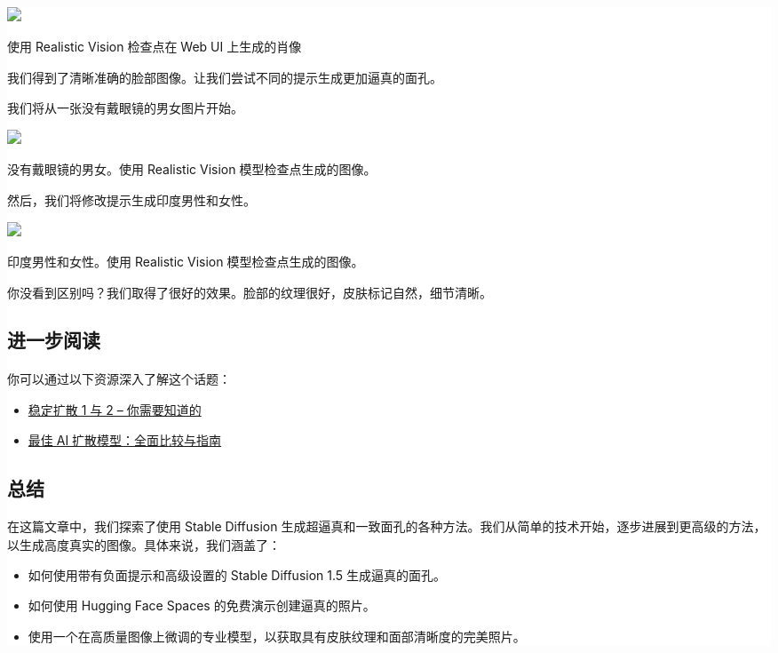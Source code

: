 ![](../Images/b42e78401976ef5bc370e833b294acf3.png)

使用 Realistic Vision 检查点在 Web UI 上生成的肖像

我们得到了清晰准确的脸部图像。让我们尝试不同的提示生成更加逼真的面孔。

我们将从一张没有戴眼镜的男女图片开始。

![](../Images/2dc7d32e5e9ee224032270478d655d8a.png)

没有戴眼镜的男女。使用 Realistic Vision 模型检查点生成的图像。

然后，我们将修改提示生成印度男性和女性。

![](../Images/c468002cda7253d758a63c695a5edee8.png)

印度男性和女性。使用 Realistic Vision 模型检查点生成的图像。

你没看到区别吗？我们取得了很好的效果。脸部的纹理很好，皮肤标记自然，细节清晰。

## 进一步阅读

你可以通过以下资源深入了解这个话题：

+   [稳定扩散 1 与 2 – 你需要知道的](https://www.assemblyai.com/blog/stable-diffusion-1-vs-2-what-you-need-to-know/)

+   [最佳 AI 扩散模型：全面比较与指南](https://www.ikomia.ai/blog/best-ai-diffusion-models-comparison-guide)

## 总结

在这篇文章中，我们探索了使用 Stable Diffusion 生成超逼真和一致面孔的各种方法。我们从简单的技术开始，逐步进展到更高级的方法，以生成高度真实的图像。具体来说，我们涵盖了：

+   如何使用带有负面提示和高级设置的 Stable Diffusion 1.5 生成逼真的面孔。

+   如何使用 Hugging Face Spaces 的免费演示创建逼真的照片。

+   使用一个在高质量图像上微调的专业模型，以获取具有皮肤纹理和面部清晰度的完美照片。
